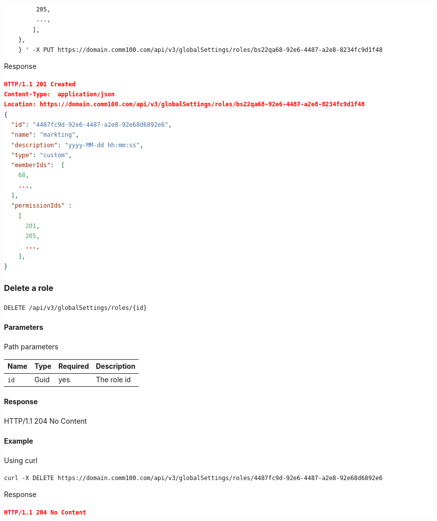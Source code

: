 ```
         205,
         ...,
        ],
    },
    } ' -X PUT https://domain.comm100.com/api/v3/globalSettings/roles/bs22qa68-92e6-4487-a2e8-8234fc9d1f48
```
Response
```json
HTTP/1.1 201 Created
Content-Type:  application/json
Location: https://domain.comm100.com/api/v3/globalSettings/roles/bs22qa68-92e6-4487-a2e8-8234fc9d1f48 
{
  "id": "4487fc9d-92e6-4487-a2e8-92e68d6892e6",
  "name": "markting",
  "description": "yyyy-MM-dd hh:mm:ss",
  "type": "custom",
  "memberIds":  [
    68,
    ...,
  ],
  "permissionIds" :
    [
      201,
      205,
      ...,
    ],
}
```

### Delete a role
  `DELETE /api/v3/globalSettings/roles/{id}`

#### Parameters
Path parameters

  | Name  | Type | Required  | Description |     
  | - | - | - | - | 
  |`id` | Guid | yes  |  The role id |

#### Response
HTTP/1.1 204 No Content

#### Example
Using curl
```
curl -X DELETE https://domain.comm100.com/api/v3/globalSettings/roles/4487fc9d-92e6-4487-a2e8-92e68d6892e6
```
Response
```json
HTTP/1.1 204 No Content
```
